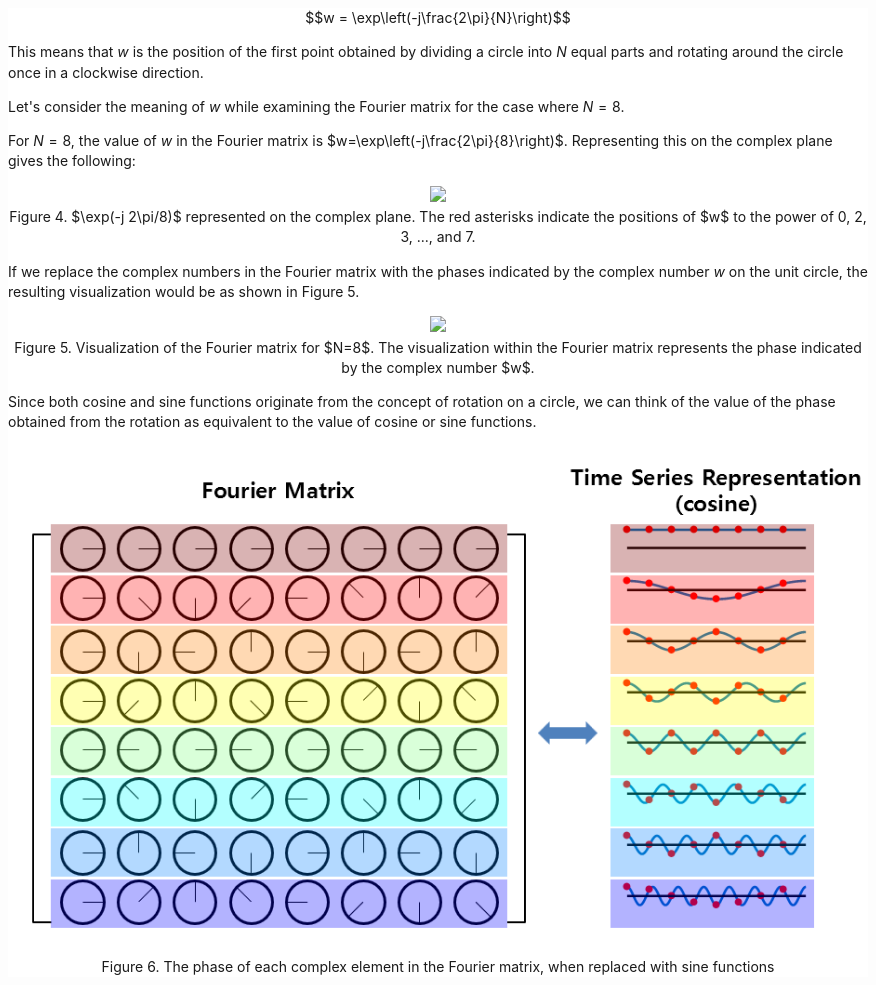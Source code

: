 
$$w = \exp\left(-j\frac{2\pi}{N}\right)$$

[//]:# (eq 42)

This means that $w$ is the position of the first point obtained by dividing a circle into $N$ equal parts and rotating around the circle once in a clockwise direction.

Let's consider the meaning of $w$ while examining the Fourier matrix for the case where $N=8$.

For $N=8$, the value of $w$ in the Fourier matrix is $w=\exp\left(-j\frac{2\pi}{8}\right)$. Representing this on the complex plane gives the following:

<p align="center">
  <img src="https://raw.githubusercontent.com/angeloyeo/angeloyeo.github.io/master/pics/2019-07-14-Freq_Sampling/20201106_150356.png">
  <br>
  Figure 4. $\exp(-j 2\pi/8)$ represented on the complex plane. The red asterisks indicate the positions of $w$ to the power of 0, 2, 3, ..., and 7.
</p>

If we replace the complex numbers in the Fourier matrix with the phases indicated by the complex number $w$ on the unit circle, the resulting visualization would be as shown in Figure 5.

<p align="center">
  <img src="https://raw.githubusercontent.com/angeloyeo/angeloyeo.github.io/master/pics/2019-07-14-Freq_Sampling/pic2.png">
  <br>
  Figure 5. Visualization of the Fourier matrix for $N=8$. The visualization within the Fourier matrix represents the phase indicated by the complex number $w$.
</p>

Since both cosine and sine functions originate from the concept of rotation on a circle, we can think of the value of the phase obtained from the rotation as equivalent to the value of cosine or sine functions.

<p align = "center">
  <img src = "https://raw.githubusercontent.com/angeloyeo/angeloyeo.github.io/master/pics/2019-07-14-Freq_Sampling/pic3_en.png">
  <br>
  Figure 6. The phase of each complex element in the Fourier matrix, when replaced with sine functions
</p>

[^1]: Hermitian operator = Transpose + complex conjugate.